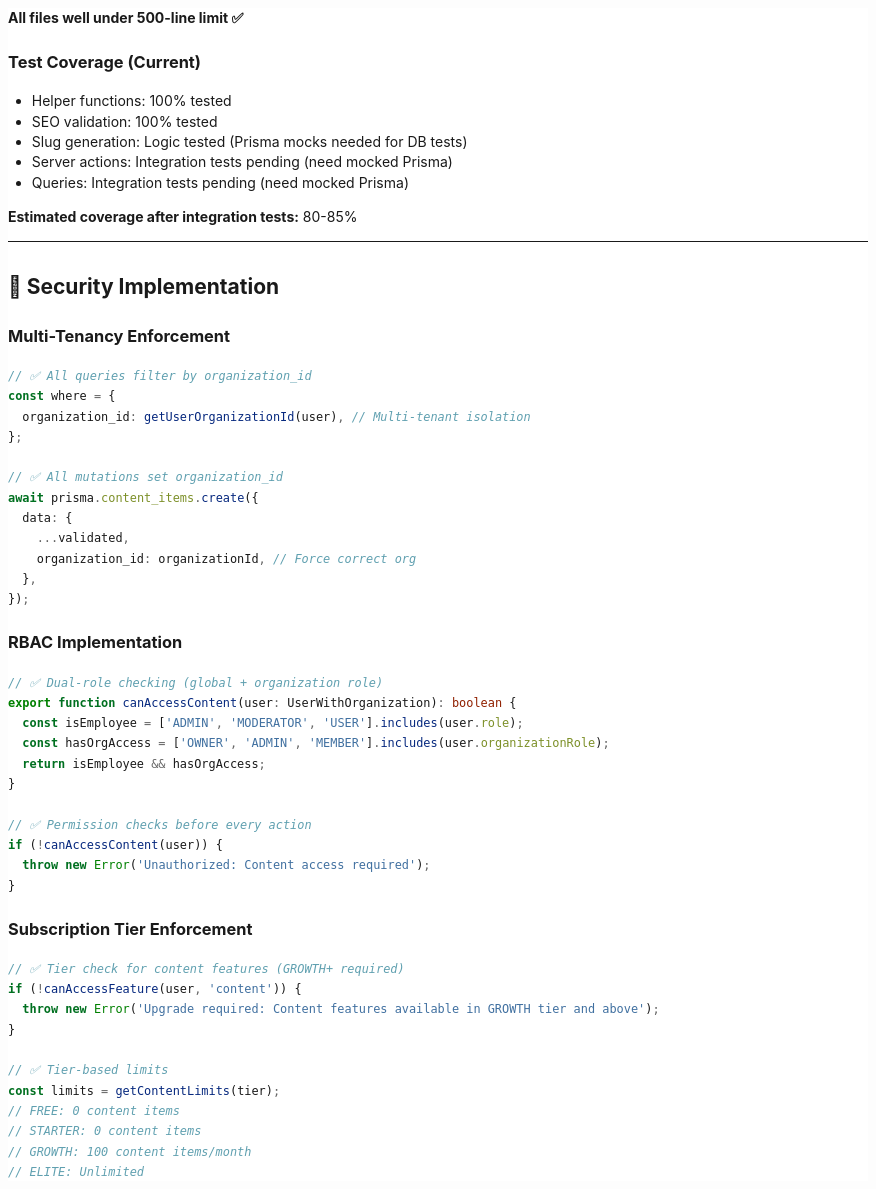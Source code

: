 **All files well under 500-line limit ✅**

### Test Coverage (Current)

- Helper functions: 100% tested
- SEO validation: 100% tested
- Slug generation: Logic tested (Prisma mocks needed for DB tests)
- Server actions: Integration tests pending (need mocked Prisma)
- Queries: Integration tests pending (need mocked Prisma)

**Estimated coverage after integration tests:** 80-85%

---

## 🔐 Security Implementation

### Multi-Tenancy Enforcement

```typescript
// ✅ All queries filter by organization_id
const where = {
  organization_id: getUserOrganizationId(user), // Multi-tenant isolation
};

// ✅ All mutations set organization_id
await prisma.content_items.create({
  data: {
    ...validated,
    organization_id: organizationId, // Force correct org
  },
});
```

### RBAC Implementation

```typescript
// ✅ Dual-role checking (global + organization role)
export function canAccessContent(user: UserWithOrganization): boolean {
  const isEmployee = ['ADMIN', 'MODERATOR', 'USER'].includes(user.role);
  const hasOrgAccess = ['OWNER', 'ADMIN', 'MEMBER'].includes(user.organizationRole);
  return isEmployee && hasOrgAccess;
}

// ✅ Permission checks before every action
if (!canAccessContent(user)) {
  throw new Error('Unauthorized: Content access required');
}
```

### Subscription Tier Enforcement

```typescript
// ✅ Tier check for content features (GROWTH+ required)
if (!canAccessFeature(user, 'content')) {
  throw new Error('Upgrade required: Content features available in GROWTH tier and above');
}

// ✅ Tier-based limits
const limits = getContentLimits(tier);
// FREE: 0 content items
// STARTER: 0 content items
// GROWTH: 100 content items/month
// ELITE: Unlimited
```
